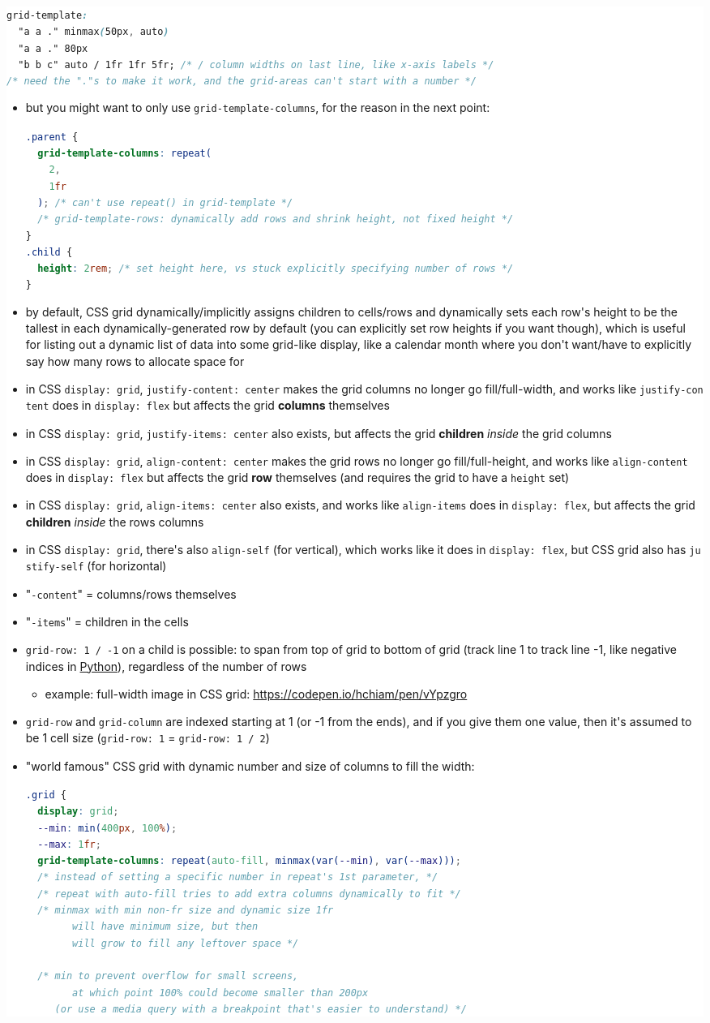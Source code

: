   ```css
  grid-template:
    "a a ." minmax(50px, auto)
    "a a ." 80px
    "b b c" auto / 1fr 1fr 5fr; /* / column widths on last line, like x-axis labels */
  /* need the "."s to make it work, and the grid-areas can't start with a number */
  ```

- but you might want to only use `grid-template-columns`, for the reason in the next point:

  ```css
  .parent {
    grid-template-columns: repeat(
      2,
      1fr
    ); /* can't use repeat() in grid-template */
    /* grid-template-rows: dynamically add rows and shrink height, not fixed height */
  }
  .child {
    height: 2rem; /* set height here, vs stuck explicitly specifying number of rows */
  }
  ```

- by default, CSS grid dynamically/implicitly assigns children to cells/rows and dynamically sets each row's height to be the tallest in each dynamically-generated row by default (you can explicitly set row heights if you want though), which is useful for listing out a dynamic list of data into some grid-like display, like a calendar month where you don't want/have to explicitly say how many rows to allocate space for
- in CSS `display: grid`, `justify-content: center` makes the grid columns no longer go fill/full-width, and works like `justify-content` does in `display: flex` but affects the grid **columns** themselves
- in CSS `display: grid`, `justify-items: center` also exists, but affects the grid **children** _inside_ the grid columns
- in CSS `display: grid`, `align-content: center` makes the grid rows no longer go fill/full-height, and works like `align-content` does in `display: flex` but affects the grid **row** themselves (and requires the grid to have a `height` set)
- in CSS `display: grid`, `align-items: center` also exists, and works like `align-items` does in `display: flex`, but affects the grid **children** _inside_ the rows columns
- in CSS `display: grid`, there's also `align-self` (for vertical), which works like it does in `display: flex`, but CSS grid also has `justify-self` (for horizontal)
- "`-content`" = columns/rows themselves
- "`-items`" = children in the cells

- `grid-row: 1 / -1` on a child is possible: to span from top of grid to bottom of grid (track line 1 to track line -1, like negative indices in [Python](https://github.com/hchiam/learning-python)), regardless of the number of rows
  - example: full-width image in CSS grid: <https://codepen.io/hchiam/pen/vYpzgro>
- `grid-row` and `grid-column` are indexed starting at 1 (or -1 from the ends), and if you give them one value, then it's assumed to be 1 cell size (`grid-row: 1` = `grid-row: 1 / 2`)

- "world famous" CSS grid with dynamic number and size of columns to fill the width:

  ```css
  .grid {
    display: grid;
    --min: min(400px, 100%);
    --max: 1fr;
    grid-template-columns: repeat(auto-fill, minmax(var(--min), var(--max)));
    /* instead of setting a specific number in repeat's 1st parameter, */
    /* repeat with auto-fill tries to add extra columns dynamically to fit */
    /* minmax with min non-fr size and dynamic size 1fr 
          will have minimum size, but then 
          will grow to fill any leftover space */

    /* min to prevent overflow for small screens,
          at which point 100% could become smaller than 200px 
       (or use a media query with a breakpoint that's easier to understand) */
  ```